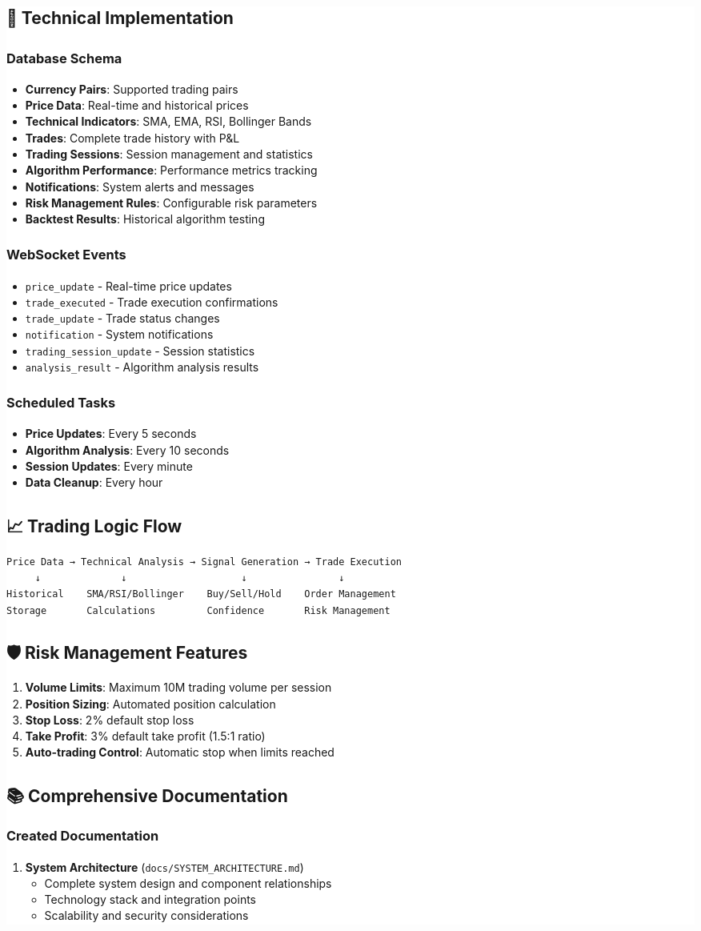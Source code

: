 ## 🔧 **Technical Implementation**

### **Database Schema**
- **Currency Pairs**: Supported trading pairs
- **Price Data**: Real-time and historical prices
- **Technical Indicators**: SMA, EMA, RSI, Bollinger Bands
- **Trades**: Complete trade history with P&L
- **Trading Sessions**: Session management and statistics
- **Algorithm Performance**: Performance metrics tracking
- **Notifications**: System alerts and messages
- **Risk Management Rules**: Configurable risk parameters
- **Backtest Results**: Historical algorithm testing

### **WebSocket Events**
- `price_update` - Real-time price updates
- `trade_executed` - Trade execution confirmations
- `trade_update` - Trade status changes
- `notification` - System notifications
- `trading_session_update` - Session statistics
- `analysis_result` - Algorithm analysis results

### **Scheduled Tasks**
- **Price Updates**: Every 5 seconds
- **Algorithm Analysis**: Every 10 seconds
- **Session Updates**: Every minute
- **Data Cleanup**: Every hour

## 📈 **Trading Logic Flow**

```
Price Data → Technical Analysis → Signal Generation → Trade Execution
     ↓              ↓                    ↓                ↓
Historical    SMA/RSI/Bollinger    Buy/Sell/Hold    Order Management
Storage       Calculations         Confidence       Risk Management
```

## 🛡️ **Risk Management Features**

1. **Volume Limits**: Maximum 10M trading volume per session
2. **Position Sizing**: Automated position calculation
3. **Stop Loss**: 2% default stop loss
4. **Take Profit**: 3% default take profit (1.5:1 ratio)
5. **Auto-trading Control**: Automatic stop when limits reached

## 📚 **Comprehensive Documentation**

### **Created Documentation**
1. **System Architecture** (`docs/SYSTEM_ARCHITECTURE.md`)
   - Complete system design and component relationships
   - Technology stack and integration points
   - Scalability and security considerations

